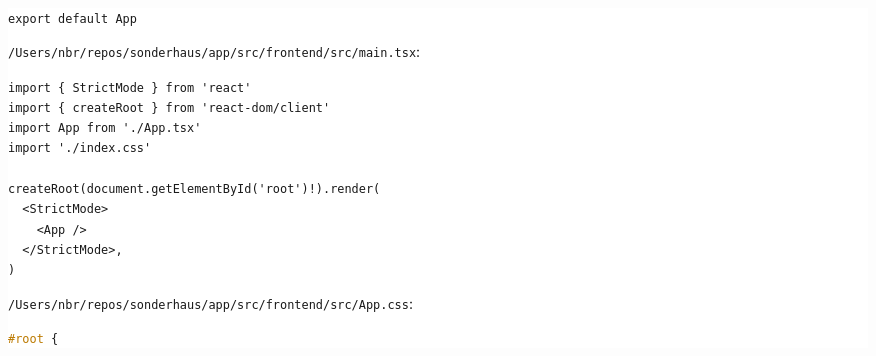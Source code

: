 ```tsx
export default App

```

`/Users/nbr/repos/sonderhaus/app/src/frontend/src/main.tsx`:

```tsx
import { StrictMode } from 'react'
import { createRoot } from 'react-dom/client'
import App from './App.tsx'
import './index.css'

createRoot(document.getElementById('root')!).render(
  <StrictMode>
    <App />
  </StrictMode>,
)

```

`/Users/nbr/repos/sonderhaus/app/src/frontend/src/App.css`:

```css
#root {
